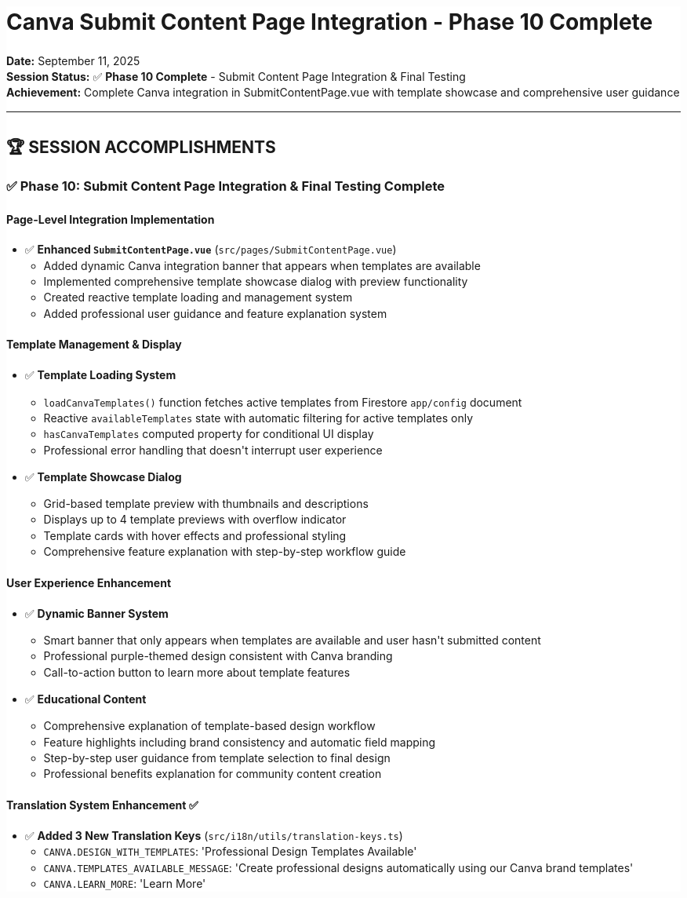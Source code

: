 # Canva Submit Content Page Integration - Phase 10 Complete

**Date:** September 11, 2025  
**Session Status:** ✅ **Phase 10 Complete** - Submit Content Page Integration & Final Testing  
**Achievement:** Complete Canva integration in SubmitContentPage.vue with template showcase and comprehensive user guidance

---

## 🏆 SESSION ACCOMPLISHMENTS

### ✅ Phase 10: Submit Content Page Integration & Final Testing Complete

#### **Page-Level Integration Implementation**
- ✅ **Enhanced `SubmitContentPage.vue`** (`src/pages/SubmitContentPage.vue`)
  - Added dynamic Canva integration banner that appears when templates are available
  - Implemented comprehensive template showcase dialog with preview functionality
  - Created reactive template loading and management system
  - Added professional user guidance and feature explanation system

#### **Template Management & Display**
- ✅ **Template Loading System**
  - `loadCanvaTemplates()` function fetches active templates from Firestore `app/config` document
  - Reactive `availableTemplates` state with automatic filtering for active templates only
  - `hasCanvaTemplates` computed property for conditional UI display
  - Professional error handling that doesn't interrupt user experience

- ✅ **Template Showcase Dialog**
  - Grid-based template preview with thumbnails and descriptions
  - Displays up to 4 template previews with overflow indicator
  - Template cards with hover effects and professional styling
  - Comprehensive feature explanation with step-by-step workflow guide

#### **User Experience Enhancement**
- ✅ **Dynamic Banner System**
  - Smart banner that only appears when templates are available and user hasn't submitted content
  - Professional purple-themed design consistent with Canva branding
  - Call-to-action button to learn more about template features

- ✅ **Educational Content**
  - Comprehensive explanation of template-based design workflow
  - Feature highlights including brand consistency and automatic field mapping
  - Step-by-step user guidance from template selection to final design
  - Professional benefits explanation for community content creation

#### **Translation System Enhancement** ✅
- ✅ **Added 3 New Translation Keys** (`src/i18n/utils/translation-keys.ts`)
  - `CANVA.DESIGN_WITH_TEMPLATES`: 'Professional Design Templates Available'
  - `CANVA.TEMPLATES_AVAILABLE_MESSAGE`: 'Create professional designs automatically using our Canva brand templates'
  - `CANVA.LEARN_MORE`: 'Learn More'
